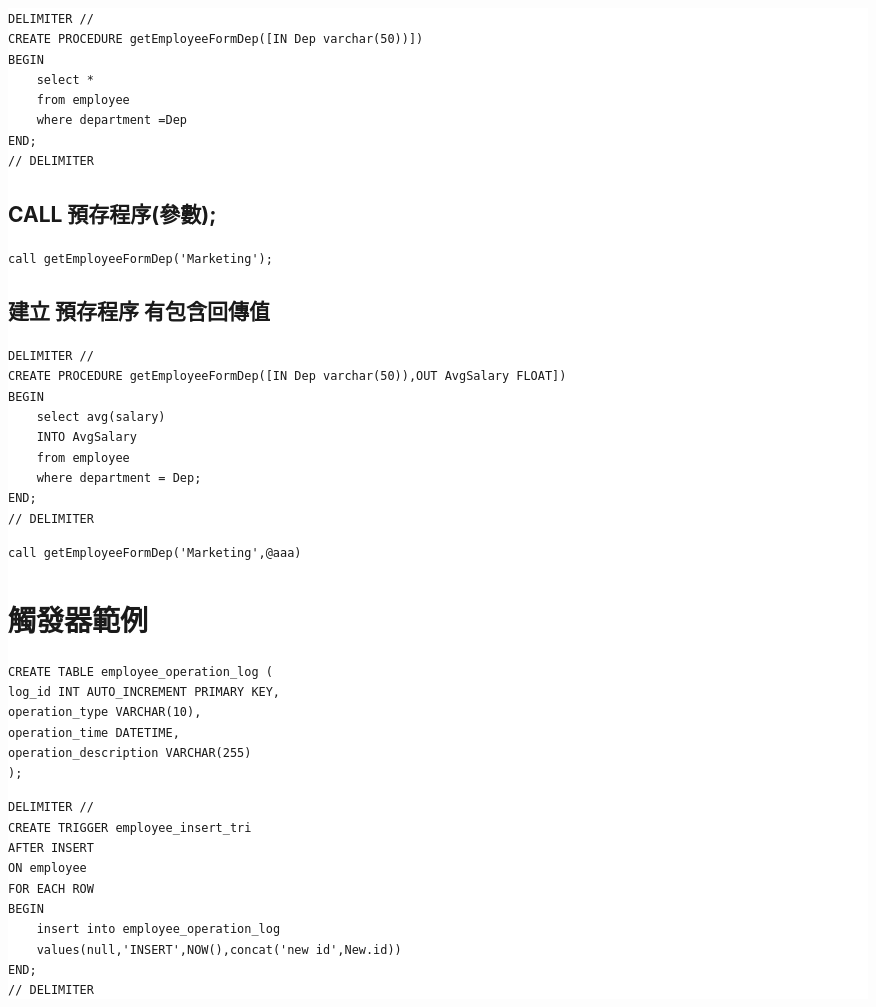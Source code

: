 ```
DELIMITER //
CREATE PROCEDURE getEmployeeFormDep([IN Dep varchar(50))])
BEGIN
	select *
	from employee
	where department =Dep
END;
// DELIMITER
```

## CALL 預存程序(參數);
`call getEmployeeFormDep('Marketing');`

## 建立 預存程序 有包含回傳值
```
DELIMITER //
CREATE PROCEDURE getEmployeeFormDep([IN Dep varchar(50)),OUT AvgSalary FLOAT])
BEGIN
	select avg(salary)
	INTO AvgSalary
	from employee
	where department = Dep;
END;
// DELIMITER
```

```
call getEmployeeFormDep('Marketing',@aaa)
```


# 觸發器範例  #

```
CREATE TABLE employee_operation_log (
log_id INT AUTO_INCREMENT PRIMARY KEY,
operation_type VARCHAR(10),
operation_time DATETIME,
operation_description VARCHAR(255)
);
```

```
DELIMITER //
CREATE TRIGGER employee_insert_tri
AFTER INSERT
ON employee
FOR EACH ROW
BEGIN
	insert into employee_operation_log
	values(null,'INSERT',NOW(),concat('new id',New.id))
END;
// DELIMITER
```
